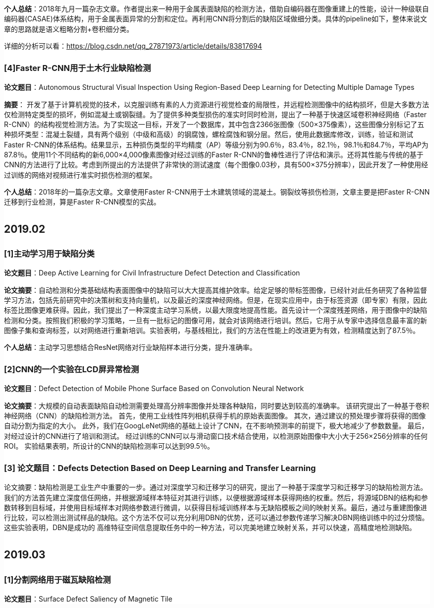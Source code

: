 
**个人总结**：2018年九月一篇杂志文章。作者提出来一种用于金属表面缺陷的检测方法，借助自编码器在图像重建上的性能，设计一种级联自编码器(CASAE)体系结构，用于金属表面异常的分割和定位。再利用CNN将分割后的缺陷区域做细分类。具体的pipeline如下，整体来说文章的思路就是语义粗略分割+卷积细分类。

详细的分析可以看：https://blog.csdn.net/qq_27871973/article/details/83817694

### [4]Faster R-CNN用于土木行业缺陷检测

**论文题目**：Autonomous Structural Visual Inspection Using Region-Based Deep Learning for Detecting Multiple Damage Types

**摘要**： 开发了基于计算机视觉的技术，以克服训练有素的人力资源进行视觉检查的局限性，并远程检测图像中的结构损坏，但是大多数方法仅检测特定类型的损坏，例如混凝土或钢裂缝。为了提供多种类型损伤的准实时同时检测，提出了一种基于快速区域卷积神经网络（Faster R-CNN）的结构视觉检测方法。为了实现这一目标，开发了一个数据库，其中包含2366张图像（500×375像素），这些图像分别标记了五种损坏类型：混凝土裂缝，具有两个级别（中级和高级）的钢腐蚀，螺栓腐蚀和钢分层。然后，使用此数据库修改，训练，验证和测试Faster R-CNN的体系结构。结果显示，五种损伤类型的平均精度（AP）等级分别为90.6％，83.4％，82.1％，98.1％和84.7％，平均AP为87.8％。使用11个不同结构的新6,000×4,000像素图像对经过训练的Faster R-CNN的鲁棒性进行了评估和演示。还将其性能与传统的基于CNN的方法进行了比较。考虑到所提出的方法提供了非常快的测试速度（每个图像0.03秒，具有500×375分辨率），因此开发了一种使用经过训练的网络对视频进行准实时损伤检测的框架。

**个人总结**：2018年的一篇杂志文章。文章使用Faster R-CNN用于土木建筑领域的混凝土。钢裂纹等损伤检测，文章主要是把Faster R-CNN迁移到行业检测，算是Faster R-CNN模型的实战。

## 2019.02

### [1]主动学习用于缺陷分类

**论文题目**：Deep Active Learning for Civil Infrastructure Defect Detection and Classification 

**论文摘要**：自动检测和分类基础结构表面图像中的缺陷可以大大提高其维护效率。给定足够的带标签图像，已经针对此任务研究了各种监督学习方法，包括先前研究中的决策树和支持向量机，以及最近的深度神经网络。但是，在现实应用中，由于标签资源（即专家）有限，因此标签比图像更难获得。因此，我们提出了一种深度主动学习系统，以最大限度地提高性能。首先设计一个深度残差网络，用于图像中的缺陷检测和分类。按照我们积极的学习策略，一旦有一批标记的图像可用，就会对该网络进行培训。然后，它用于从专家中选择信息最丰富的新图像子集和查询标签，以对网络进行重新培训。实验表明，与基线相比，我们的方法在性能上的改进更为有效，检测精度达到了87.5％。

**个人总结**：主动学习思想结合ResNet网络对行业缺陷样本进行分类，提升准确率。

### [2]CNN的一个实验在LCD屏异常检测

**论文题目**：Defect Detection of Mobile Phone Surface Based on Convolution Neural Network 

**论文摘要**：大规模的自动表面缺陷自动检测需要处理高分辨率图像并处理各种缺陷，同时要达到较高的准确率。 该研究提出了一种基于卷积神经网络（CNN）的缺陷检测方法。 首先，使用工业线性阵列相机获得手机的原始表面图像。 其次，通过建议的预处理步骤将获得的图像自动分割为指定的大小。 此外，我们在GoogLeNet网络的基础上设计了CNN，在不影响预测率的前提下，极大地减少了参数数量。 最后，对经过设计的CNN进行了培训和测试。 经过训练的CNN可以与滑动窗口技术结合使用，以检测原始图像中大小大于256×256分辨率的任何ROI。 实验结果表明，所设计的CNN的缺陷检测率可以达到99.5％。 

### [3] 论文题目：Defects Detection Based on Deep Learning and Transfer Learning 

论文摘要：缺陷检测是工业生产中重要的一步。通过对深度学习和迁移学习的研究，提出了一种基于深度学习和迁移学习的缺陷检测方法。我们的方法首先建立深度信任网络，并根据源域样本特征对其进行训练，以便根据源域样本获得网络的权重。然后，将源域DBN的结构和参数转移到目标域，并使用目标域样本对网络参数进行微调，以获得目标域训练样本与无缺陷模板之间的映射关系。最后，通过与重建图像进行比较，可以检测出测试样品的缺陷。这个方法不仅可以充分利用DBN的优势，还可以通过参数传递学习解决DBN网络训练中的过分烦恼。这些实验表明，DBN是成功的
高维特征空间信息提取任务中的一种方法，可以完美地建立映射关系，并可以快速，高精度地检测缺陷。 

## 2019.03

### [1]分割网络用于磁瓦缺陷检测

**论文题目**：Surface Defect Saliency of Magnetic Tile 
